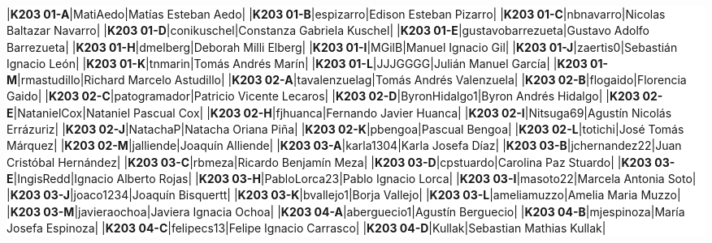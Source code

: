 |**K203 01-A**|MatiAedo|Matías Esteban Aedo|
|**K203 01-B**|espizarro|Edison Esteban Pizarro|
|**K203 01-C**|nbnavarro|Nicolas Baltazar Navarro|
|**K203 01-D**|conikuschel|Constanza Gabriela Kuschel|
|**K203 01-E**|gustavobarrezueta|Gustavo Adolfo Barrezueta|
|**K203 01-H**|dmelberg|Deborah Milli Elberg|
|**K203 01-I**|MGilB|Manuel Ignacio Gil|
|**K203 01-J**|zaertis0|Sebastián Ignacio León|
|**K203 01-K**|tnmarin|Tomás Andrés Marín|
|**K203 01-L**|JJJGGGG|Julián Manuel García|
|**K203 01-M**|rmastudillo|Richard Marcelo Astudillo|
|**K203 02-A**|tavalenzuelag|Tomás Andrés Valenzuela|
|**K203 02-B**|flogaido|Florencia Gaido|
|**K203 02-C**|patogramador|Patricio Vicente Lecaros|
|**K203 02-D**|ByronHidalgo1|Byron Andrés Hidalgo|
|**K203 02-E**|NatanielCox|Nataniel Pascual Cox|
|**K203 02-H**|fjhuanca|Fernando Javier Huanca|
|**K203 02-I**|Nitsuga69|Agustín Nicolás Errázuriz|
|**K203 02-J**|NatachaP|Natacha Oriana Piña|
|**K203 02-K**|pbengoa|Pascual Bengoa|
|**K203 02-L**|totichi|José Tomás Márquez|
|**K203 02-M**|jalliende|Joaquín Alliende|
|**K203 03-A**|karla1304|Karla Josefa Díaz|
|**K203 03-B**|jchernandez22|Juan Cristóbal Hernández|
|**K203 03-C**|rbmeza|Ricardo Benjamín Meza|
|**K203 03-D**|cpstuardo|Carolina Paz Stuardo|
|**K203 03-E**|IngisRedd|Ignacio Alberto Rojas|
|**K203 03-H**|PabloLorca23|Pablo Ignacio Lorca|
|**K203 03-I**|masoto22|Marcela Antonia Soto|
|**K203 03-J**|joaco1234|Joaquín Bisquertt|
|**K203 03-K**|bvallejo1|Borja Vallejo|
|**K203 03-L**|ameliamuzzo|Amelia Maria Muzzo|
|**K203 03-M**|javieraochoa|Javiera Ignacia Ochoa|
|**K203 04-A**|aberguecio1|Agustín Berguecio|
|**K203 04-B**|mjespinoza|María Josefa Espinoza|
|**K203 04-C**|felipecs13|Felipe Ignacio Carrasco|
|**K203 04-D**|Kullak|Sebastian Mathias Kullak|